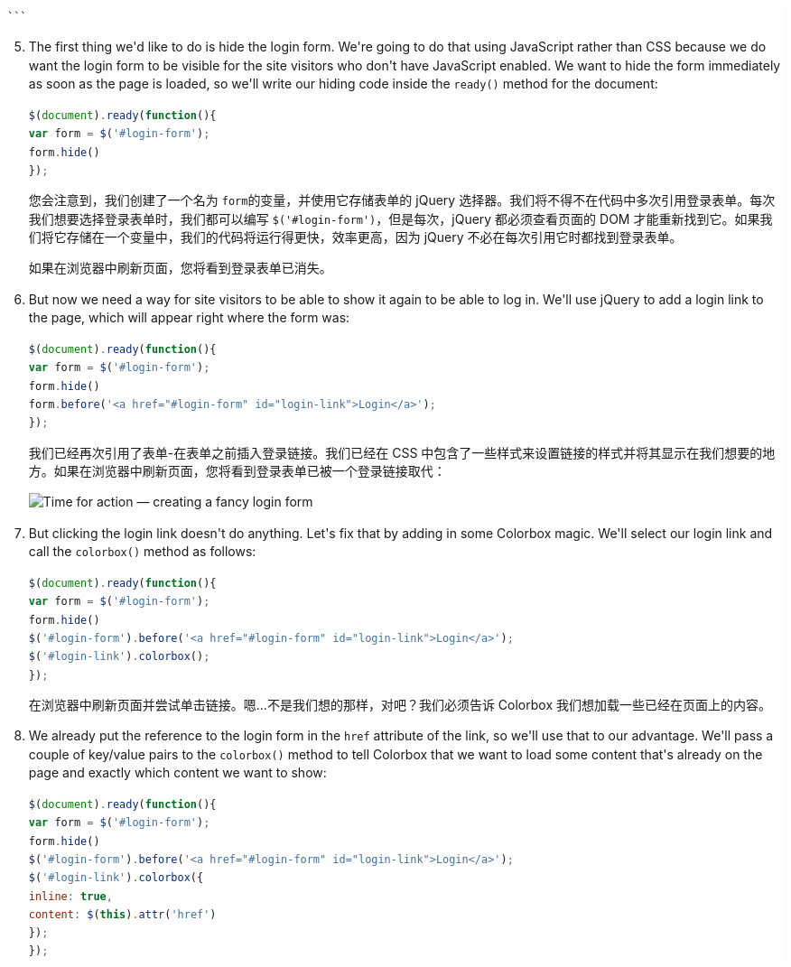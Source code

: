     ```

5.  The first thing we'd like to do is hide the login form. We're going to do that using JavaScript rather than CSS because we do want the login form to be visible for the site visitors who don't have JavaScript enabled. We want to hide the form immediately as soon as the page is loaded, so we'll write our hiding code inside the `ready()` method for the document:

    ```js
    $(document).ready(function(){
    var form = $('#login-form');
    form.hide()
    });

    ```

    您会注意到，我们创建了一个名为 `form`的变量，并使用它存储表单的 jQuery 选择器。我们将不得不在代码中多次引用登录表单。每次我们想要选择登录表单时，我们都可以编写 `$('#login-form')`，但是每次，jQuery 都必须查看页面的 DOM 才能重新找到它。如果我们将它存储在一个变量中，我们的代码将运行得更快，效率更高，因为 jQuery 不必在每次引用它时都找到登录表单。

    如果在浏览器中刷新页面，您将看到登录表单已消失。

6.  But now we need a way for site visitors to be able to show it again to be able to log in. We'll use jQuery to add a login link to the page, which will appear right where the form was:

    ```js
    $(document).ready(function(){
    var form = $('#login-form');
    form.hide()
    form.before('<a href="#login-form" id="login-link">Login</a>');
    });

    ```

    我们已经再次引用了表单-在表单之前插入登录链接。我们已经在 CSS 中包含了一些样式来设置链接的样式并将其显示在我们想要的地方。如果在浏览器中刷新页面，您将看到登录表单已被一个登录链接取代：

    ![Time for action — creating a fancy login form](graphics/6709OS_08_08.jpg)

7.  But clicking the login link doesn't do anything. Let's fix that by adding in some Colorbox magic. We'll select our login link and call the `colorbox()` method as follows:

    ```js
    $(document).ready(function(){
    var form = $('#login-form');
    form.hide()
    $('#login-form').before('<a href="#login-form" id="login-link">Login</a>');
    $('#login-link').colorbox();
    });

    ```

    在浏览器中刷新页面并尝试单击链接。嗯…不是我们想的那样，对吧？我们必须告诉 Colorbox 我们想加载一些已经在页面上的内容。

8.  We already put the reference to the login form in the `href` attribute of the link, so we'll use that to our advantage. We'll pass a couple of key/value pairs to the `colorbox()` method to tell Colorbox that we want to load some content that's already on the page and exactly which content we want to show:

    ```js
    $(document).ready(function(){
    var form = $('#login-form');
    form.hide()
    $('#login-form').before('<a href="#login-form" id="login-link">Login</a>');
    $('#login-link').colorbox({
    inline: true,
    content: $(this).attr('href')
    });
    });
